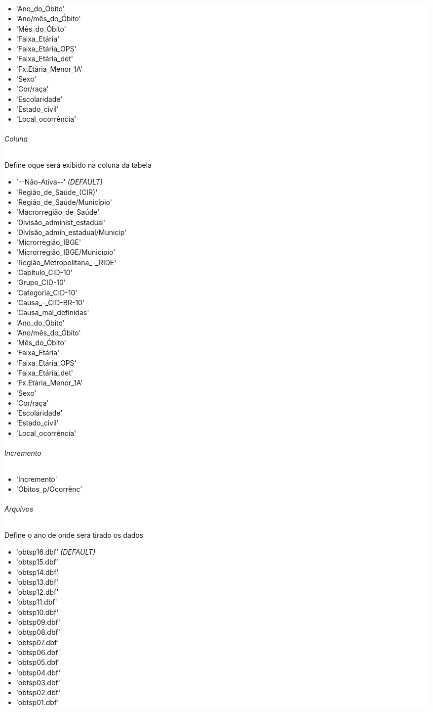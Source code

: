 - 'Ano_do_Óbito'
- 'Ano/mês_do_Óbito'
- 'Mês_do_Óbito'
- 'Faixa_Etária'
- 'Faixa_Etária_OPS'
- 'Faixa_Etária_det'
- 'Fx.Etária_Menor_1A'
- 'Sexo'
- 'Cor/raça'
- 'Escolaridade'
- 'Estado_civil'
- 'Local_ocorrência'

###### Coluna
Define oque será exibido na coluna da tabela 
- '--Não-Ativa--' *(DEFAULT)*
- 'Região_de_Saúde_(CIR)'
- 'Região_de_Saúde/Município'
- 'Macrorregião_de_Saúde'
- 'Divisão_administ_estadual'
- 'Divisão_admin_estadual/Municíp'
- 'Microrregião_IBGE'
- 'Microrregião_IBGE/Município'
- 'Região_Metropolitana_-_RIDE'
- 'Capítulo_CID-10'
- 'Grupo_CID-10'
- 'Categoria_CID-10'
- 'Causa_-_CID-BR-10'
- 'Causa_mal_definidas'
- 'Ano_do_Óbito'
- 'Ano/mês_do_Óbito'
- 'Mês_do_Óbito'
- 'Faixa_Etária'
- 'Faixa_Etária_OPS'
- 'Faixa_Etária_det'
- 'Fx.Etária_Menor_1A'
- 'Sexo'
- 'Cor/raça'
- 'Escolaridade'
- 'Estado_civil'
- 'Local_ocorrência'

###### Incremento
- 'Incremento'
- 'Óbitos_p/Ocorrênc'

###### Arquivos
Define o ano de onde sera tirado os dados
- 'obtsp16.dbf' *(DEFAULT)*
- 'obtsp15.dbf'
- 'obtsp14.dbf'
- 'obtsp13.dbf'
- 'obtsp12.dbf'
- 'obtsp11.dbf'
- 'obtsp10.dbf'
- 'obtsp09.dbf'
- 'obtsp08.dbf'
- 'obtsp07.dbf'
- 'obtsp06.dbf'
- 'obtsp05.dbf'
- 'obtsp04.dbf'
- 'obtsp03.dbf'
- 'obtsp02.dbf'
- 'obtsp01.dbf'